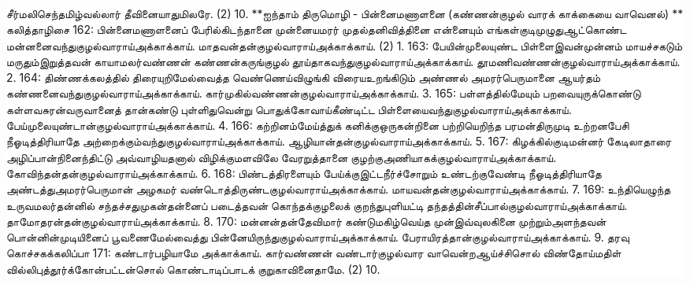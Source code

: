 சீர்மலிசெந்தமிழ்வல்லார் தீவினையாதுமிலரே. (2) 10.
**ஐந்தாம் திருமொழி - பின்னைமணாளனை
(கண்ணன்குழல் வாரக் காக்கையை வாவெனல்)
** கலித்தாழிசை
162:
பின்னைமணாளனைப் பேரில்கிடந்தானை
முன்னையமரர் முதல்தனிவித்தினை
என்னையும் எங்கள்குடிமுழுதுஆட்கொண்ட
மன்னனைவந்துகுழல்வாராய்அக்காக்காய்.
மாதவன்தன்குழல்வாராய்அக்காக்காய். (2) 1.
163:
பேயின்முலையுண்ட பிள்ளைஇவன்முன்னம்
மாயச்சகடும் மருதும்இறுத்தவன்
காயாமலர்வண்ணன் கண்ணன்கருங்குழல்
தூய்தாகவந்துகுழல்வாராய்அக்காக்காய்.
தூமணிவண்ணன்குழல்வாராய்அக்காக்காய். 2.
164:
திண்ணக்கலத்தில் திரையுறிமேல்வைத்த
வெண்ணெய்விழுங்கி விரையஉறங்கிடும்
அண்ணல் அமரர்பெருமானை ஆயர்தம்
கண்ணனைவந்துகுழல்வாராய்அக்காக்காய்.
கார்முகில்வண்ணன்குழல்வாராய்அக்காக்காய். 3.
165:
பள்ளத்தில்மேயும் பறவையுருக்கொண்டு
கள்ளவசுரன்வருவானைத் தான்கண்டு
புள்ளிதுவென்று பொதுக்கோவாய்கீண்டிட்ட
பிள்ளையைவந்துகுழல்வாராய்அக்காக்காய்.
பேய்முலையுண்டான்குழல்வாராய்அக்காக்காய். 4.
166:
கற்றினம்மேய்த்துக் கனிக்குஒருகன்றினை
பற்றியெறிந்த பரமன்திருமுடி
உற்றனபேசி நீஓடித்திரியாதே
அற்றைக்கும்வந்துகுழல்வாராய்அக்காக்காய்.
ஆழியான்தன்குழல்வாராய்அக்காக்காய். 5.
167:
கிழக்கில்குடிமன்னர் கேடிலாதாரை
அழிப்பான்நினைந்திட்டு அவ்வாழியதனால்
விழிக்குமளவிலே வேரறுத்தானை
குழற்குஅணியாகக்குழல்வாராய்அக்காக்காய்.
கோவிந்தன்தன்குழல்வாராய்அக்காக்காய். 6.
168:
பிண்டத்திரளையும் பேய்க்குஇட்டநீர்ச்சோறும்
உண்டற்குவேண்டி நீஓடித்திரியாதே
அண்டத்துஅமரர்பெருமான் அழகமர்
வண்டொத்திருண்டகுழல்வாராய்அக்காக்காய்.
மாயவன்தன்குழல்வாராய்அக்காக்காய். 7.
169:
உந்தியெழுந்த உருவமலர்தன்னில்
சந்தச்சதுமுகன்தன்னைப் படைத்தவன்
கொந்தக்குழலைக் குறந்துபுளியட்டி
தந்தத்தின்சீப்பால்குழல்வாராய்அக்காக்காய்.
தாமோதரன்தன்குழல்வாராய்அக்காக்காய். 8.
170:
மன்னன்தன்தேவிமார் கண்டுமகிழ்வெய்த
முன்இவ்வுலகினை முற்றும்அளந்தவன்
பொன்னின்முடியினைப் பூவணைமேல்வைத்து
பின்னேயிருந்துகுழல்வாராய்அக்காக்காய்.
பேராயிரத்தான்குழல்வாராய்அக்காக்காய். 9.
தரவு கொச்சகக்கலிப்பா
171:
கண்டார்பழியாமே அக்காக்காய். கார்வண்ணன்
வண்டார்குழல்வார வாவென்றஆய்ச்சிசொல்
விண்தோய்மதிள் வில்லிபுத்தூர்க்கோன்பட்டன்சொல்
கொண்டாடிப்பாடக் குறுகாவினைதாமே. (2) 10.